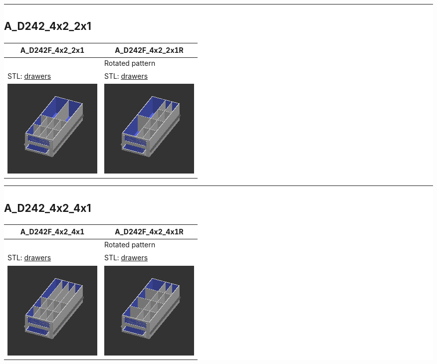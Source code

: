 
---
## A_D242_4x2_2x1
| **A_D242F_4x2_2x1** | **A_D242F_4x2_2x1R** | 
| --- | --- | 
|  | Rotated pattern | 
| STL: [drawers](https://github.com/CZDanol/DNLTray/releases/latest/download/DNLTray_A_drawers.zip) | STL: [drawers](https://github.com/CZDanol/DNLTray/releases/latest/download/DNLTray_A_drawers.zip) | 
| ![preview](png/A_D242F_4x2_2x1.png) | ![preview](png/A_D242F_4x2_2x1R.png) | 


---
## A_D242_4x2_4x1
| **A_D242F_4x2_4x1** | **A_D242F_4x2_4x1R** | 
| --- | --- | 
|  | Rotated pattern | 
| STL: [drawers](https://github.com/CZDanol/DNLTray/releases/latest/download/DNLTray_A_drawers.zip) | STL: [drawers](https://github.com/CZDanol/DNLTray/releases/latest/download/DNLTray_A_drawers.zip) | 
| ![preview](png/A_D242F_4x2_4x1.png) | ![preview](png/A_D242F_4x2_4x1R.png) | 
